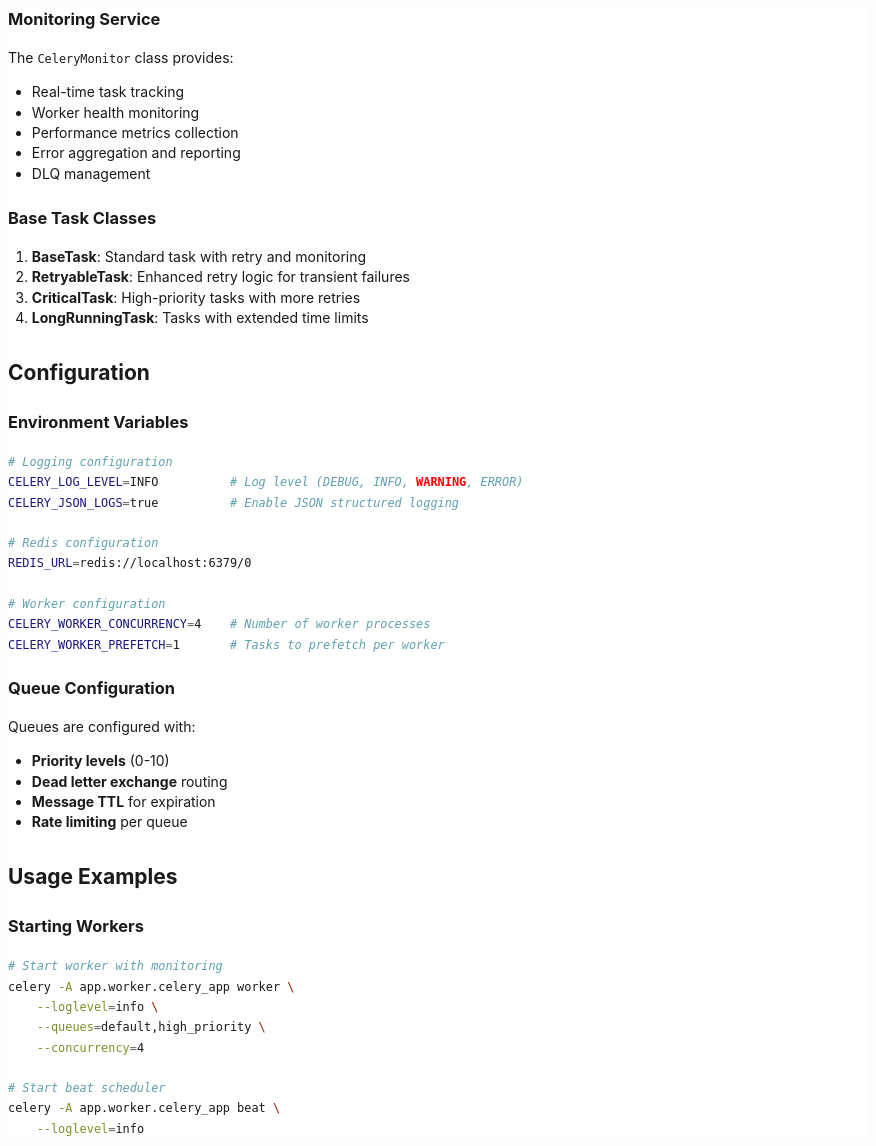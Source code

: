 ### Monitoring Service

The `CeleryMonitor` class provides:
- Real-time task tracking
- Worker health monitoring
- Performance metrics collection
- Error aggregation and reporting
- DLQ management

### Base Task Classes

1. **BaseTask**: Standard task with retry and monitoring
2. **RetryableTask**: Enhanced retry logic for transient failures
3. **CriticalTask**: High-priority tasks with more retries
4. **LongRunningTask**: Tasks with extended time limits

## Configuration

### Environment Variables

```bash
# Logging configuration
CELERY_LOG_LEVEL=INFO          # Log level (DEBUG, INFO, WARNING, ERROR)
CELERY_JSON_LOGS=true          # Enable JSON structured logging

# Redis configuration
REDIS_URL=redis://localhost:6379/0

# Worker configuration
CELERY_WORKER_CONCURRENCY=4    # Number of worker processes
CELERY_WORKER_PREFETCH=1       # Tasks to prefetch per worker
```

### Queue Configuration

Queues are configured with:
- **Priority levels** (0-10)
- **Dead letter exchange** routing
- **Message TTL** for expiration
- **Rate limiting** per queue

## Usage Examples

### Starting Workers

```bash
# Start worker with monitoring
celery -A app.worker.celery_app worker \
    --loglevel=info \
    --queues=default,high_priority \
    --concurrency=4

# Start beat scheduler
celery -A app.worker.celery_app beat \
    --loglevel=info
```
